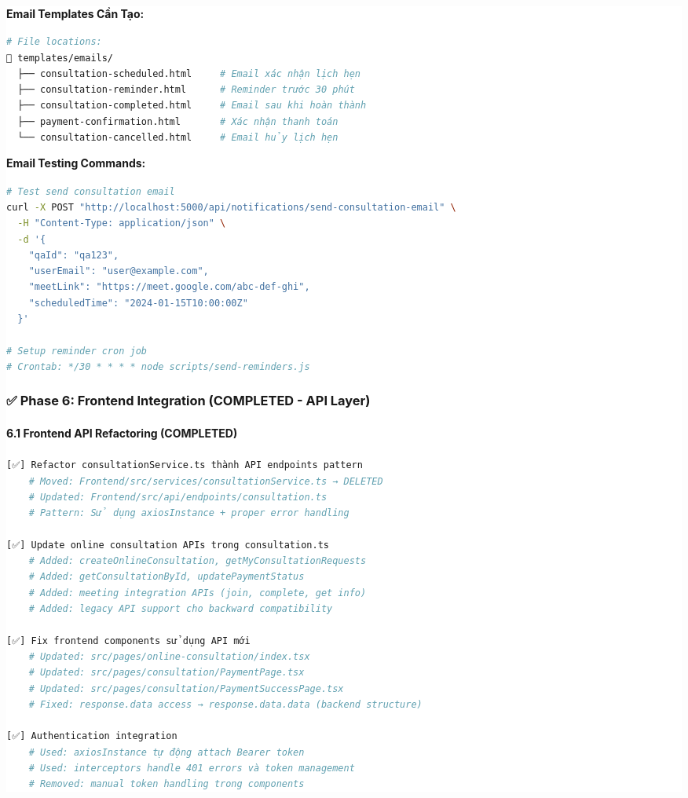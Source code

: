 **Email Templates Cần Tạo:**
```bash
# File locations:
📁 templates/emails/
  ├── consultation-scheduled.html     # Email xác nhận lịch hẹn
  ├── consultation-reminder.html      # Reminder trước 30 phút  
  ├── consultation-completed.html     # Email sau khi hoàn thành
  ├── payment-confirmation.html       # Xác nhận thanh toán
  └── consultation-cancelled.html     # Email hủy lịch hẹn
```

**Email Testing Commands:**
```bash
# Test send consultation email
curl -X POST "http://localhost:5000/api/notifications/send-consultation-email" \
  -H "Content-Type: application/json" \
  -d '{
    "qaId": "qa123", 
    "userEmail": "user@example.com",
    "meetLink": "https://meet.google.com/abc-def-ghi",
    "scheduledTime": "2024-01-15T10:00:00Z"
  }'

# Setup reminder cron job
# Crontab: */30 * * * * node scripts/send-reminders.js
```

### ✅ **Phase 6: Frontend Integration (COMPLETED - API Layer)**

#### **6.1 Frontend API Refactoring (COMPLETED)**
```bash
[✅] Refactor consultationService.ts thành API endpoints pattern
    # Moved: Frontend/src/services/consultationService.ts → DELETED
    # Updated: Frontend/src/api/endpoints/consultation.ts
    # Pattern: Sử dụng axiosInstance + proper error handling

[✅] Update online consultation APIs trong consultation.ts
    # Added: createOnlineConsultation, getMyConsultationRequests
    # Added: getConsultationById, updatePaymentStatus
    # Added: meeting integration APIs (join, complete, get info)
    # Added: legacy API support cho backward compatibility

[✅] Fix frontend components sử dụng API mới
    # Updated: src/pages/online-consultation/index.tsx
    # Updated: src/pages/consultation/PaymentPage.tsx
    # Updated: src/pages/consultation/PaymentSuccessPage.tsx
    # Fixed: response.data access → response.data.data (backend structure)

[✅] Authentication integration
    # Used: axiosInstance tự động attach Bearer token
    # Used: interceptors handle 401 errors và token management
    # Removed: manual token handling trong components
```
